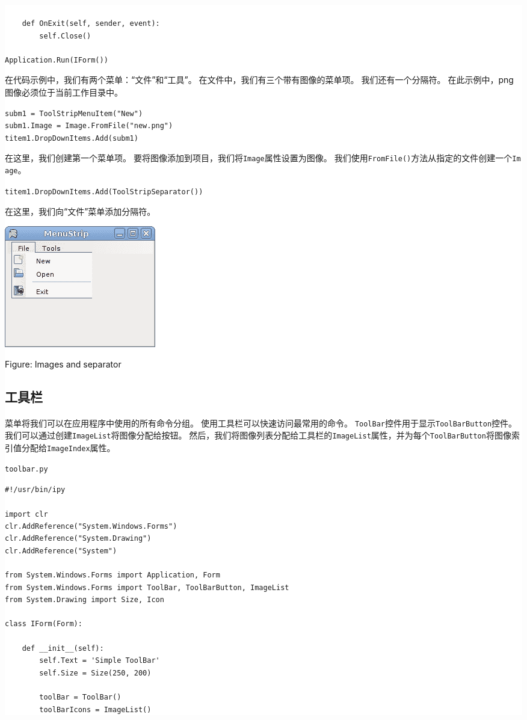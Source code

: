 ```

    def OnExit(self, sender, event):
        self.Close()

Application.Run(IForm())

```

在代码示例中，我们有两个菜单：“文件”和“工具”。 在文件中，我们有三个带有图像的菜单项。 我们还有一个分隔符。 在此示例中，png 图像必须位于当前工作目录中。

```
subm1 = ToolStripMenuItem("New")
subm1.Image = Image.FromFile("new.png")
titem1.DropDownItems.Add(subm1)

```

在这里，我们创建第一个菜单项。 要将图像添加到项目，我们将`Image`属性设置为图像。 我们使用`FromFile()`方法从指定的文件创建一个`Image`。

```
titem1.DropDownItems.Add(ToolStripSeparator())

```

在这里，我们向“文件”菜单添加分隔符。

![MenuStrip](img/0ec54093f5bc8bcbb44fe38813a0eb17.jpg)

Figure: Images and separator

## 工具栏

菜单将我们可以在应用程序中使用的所有命令分组。 使用工具栏可以快速访问最常用的命令。 `ToolBar`控件用于显示`ToolBarButton`控件。 我们可以通过创建`ImageList`将图像分配给按钮。 然后，我们将图像列表分配给工具栏的`ImageList`属性，并为每个`ToolBarButton`将图像索引值分配给`ImageIndex`属性。

`toolbar.py`

```
#!/usr/bin/ipy

import clr
clr.AddReference("System.Windows.Forms")
clr.AddReference("System.Drawing")
clr.AddReference("System")

from System.Windows.Forms import Application, Form
from System.Windows.Forms import ToolBar, ToolBarButton, ImageList
from System.Drawing import Size, Icon

class IForm(Form):

    def __init__(self):
        self.Text = 'Simple ToolBar'
        self.Size = Size(250, 200)

        toolBar = ToolBar()
        toolBarIcons = ImageList()
```